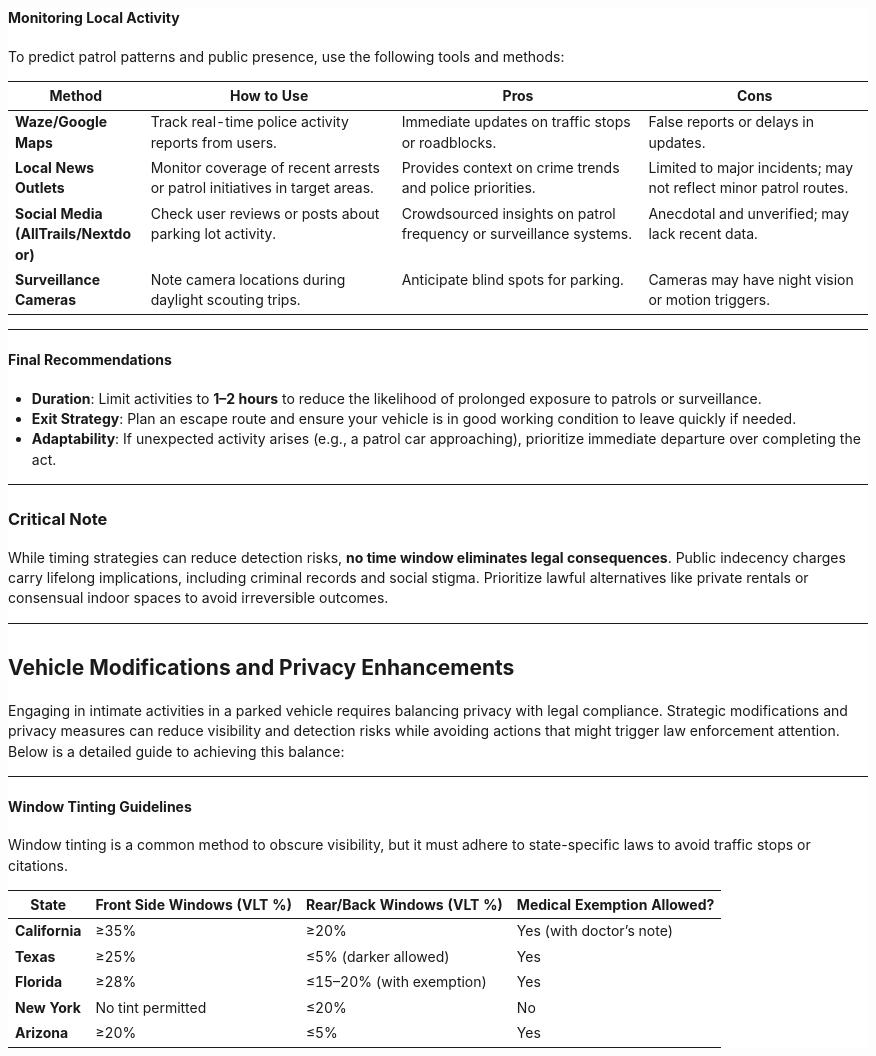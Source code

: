 
#### **Monitoring Local Activity**  
To predict patrol patterns and public presence, use the following tools and methods:  

| **Method**                  | **How to Use**                                                                 | **Pros**                                                                 | **Cons**                                                                 |
|-----------------------------|-------------------------------------------------------------------------------|-------------------------------------------------------------------------|-------------------------------------------------------------------------|
| **Waze/Google Maps**         | Track real-time police activity reports from users.                           | Immediate updates on traffic stops or roadblocks.                        | False reports or delays in updates.                                     |
| **Local News Outlets**       | Monitor coverage of recent arrests or patrol initiatives in target areas.     | Provides context on crime trends and police priorities.                   | Limited to major incidents; may not reflect minor patrol routes.         |
| **Social Media (AllTrails/Nextdoor)** | Check user reviews or posts about parking lot activity.                  | Crowdsourced insights on patrol frequency or surveillance systems.       | Anecdotal and unverified; may lack recent data.                         |
| **Surveillance Cameras**     | Note camera locations during daylight scouting trips.                         | Anticipate blind spots for parking.                                      | Cameras may have night vision or motion triggers.                       |

---

#### **Final Recommendations**  
- **Duration**: Limit activities to **1–2 hours** to reduce the likelihood of prolonged exposure to patrols or surveillance.  
- **Exit Strategy**: Plan an escape route and ensure your vehicle is in good working condition to leave quickly if needed.  
- **Adaptability**: If unexpected activity arises (e.g., a patrol car approaching), prioritize immediate departure over completing the act.  

---

### **Critical Note**  
While timing strategies can reduce detection risks, **no time window eliminates legal consequences**. Public indecency charges carry lifelong implications, including criminal records and social stigma. Prioritize lawful alternatives like private rentals or consensual indoor spaces to avoid irreversible outcomes.  

---

## Vehicle Modifications and Privacy Enhancements  

Engaging in intimate activities in a parked vehicle requires balancing privacy with legal compliance. Strategic modifications and privacy measures can reduce visibility and detection risks while avoiding actions that might trigger law enforcement attention. Below is a detailed guide to achieving this balance:  

---

#### **Window Tinting Guidelines**  
Window tinting is a common method to obscure visibility, but it must adhere to state-specific laws to avoid traffic stops or citations.  

| **State**       | **Front Side Windows (VLT %)** | **Rear/Back Windows (VLT %)** | **Medical Exemption Allowed?** |  
|------------------|-------------------------------|------------------------------|-------------------------------|  
| **California**   | ≥35%                          | ≥20%                         | Yes (with doctor’s note)       |  
| **Texas**        | ≥25%                          | ≤5% (darker allowed)         | Yes                           |  
| **Florida**      | ≥28%                          | ≤15–20% (with exemption)     | Yes                           |  
| **New York**     | No tint permitted             | ≤20%                         | No                            |  
| **Arizona**      | ≥20%                          | ≤5%                          | Yes                           |  

